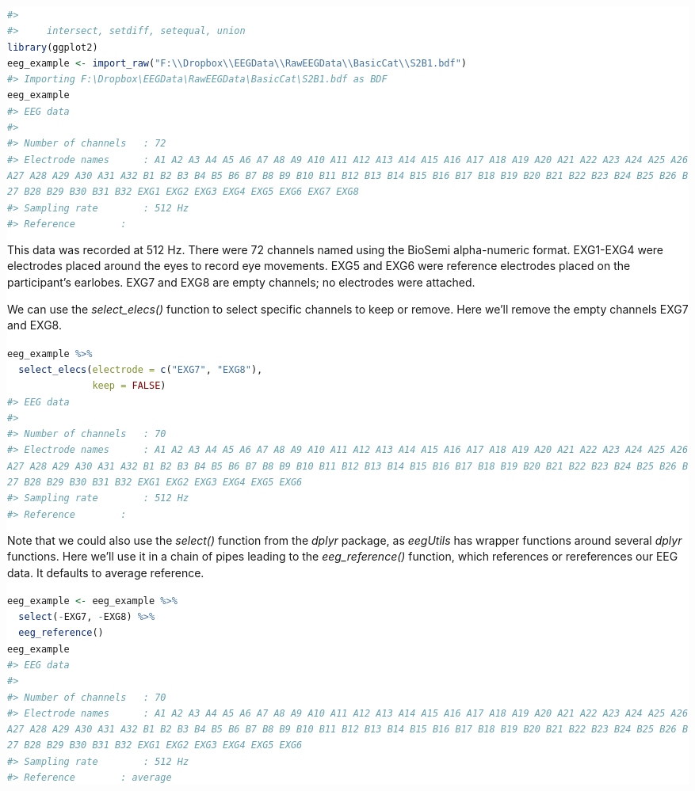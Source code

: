 ``` r
#> 
#>     intersect, setdiff, setequal, union
library(ggplot2)
eeg_example <- import_raw("F:\\Dropbox\\EEGData\\RawEEGData\\BasicCat\\S2B1.bdf")
#> Importing F:\Dropbox\EEGData\RawEEGData\BasicCat\S2B1.bdf as BDF
eeg_example
#> EEG data
#> 
#> Number of channels   : 72 
#> Electrode names      : A1 A2 A3 A4 A5 A6 A7 A8 A9 A10 A11 A12 A13 A14 A15 A16 A17 A18 A19 A20 A21 A22 A23 A24 A25 A26 A27 A28 A29 A30 A31 A32 B1 B2 B3 B4 B5 B6 B7 B8 B9 B10 B11 B12 B13 B14 B15 B16 B17 B18 B19 B20 B21 B22 B23 B24 B25 B26 B27 B28 B29 B30 B31 B32 EXG1 EXG2 EXG3 EXG4 EXG5 EXG6 EXG7 EXG8 
#> Sampling rate        : 512 Hz
#> Reference        :
```

This data was recorded at 512 Hz. There were 72 channels named using the
BioSemi alpha-numeric format. EXG1-EXG4 were electrodes placed around
the eyes to record eye movements. EXG5 and EXG6 were reference
electrodes placed on the participant’s earlobes. EXG7 and EXG8 are empty
channels; no electrodes were attached.

We can use the *select\_elecs()* function to select specific channels to
keep or remove. Here we’ll remove the empty channels EXG7 and EXG8.

``` r
eeg_example %>%
  select_elecs(electrode = c("EXG7", "EXG8"),
               keep = FALSE)
#> EEG data
#> 
#> Number of channels   : 70 
#> Electrode names      : A1 A2 A3 A4 A5 A6 A7 A8 A9 A10 A11 A12 A13 A14 A15 A16 A17 A18 A19 A20 A21 A22 A23 A24 A25 A26 A27 A28 A29 A30 A31 A32 B1 B2 B3 B4 B5 B6 B7 B8 B9 B10 B11 B12 B13 B14 B15 B16 B17 B18 B19 B20 B21 B22 B23 B24 B25 B26 B27 B28 B29 B30 B31 B32 EXG1 EXG2 EXG3 EXG4 EXG5 EXG6 
#> Sampling rate        : 512 Hz
#> Reference        :
```

Note that we could also use the *select()* function from the *dplyr*
package, as *eegUtils* has wrapper functions around several *dplyr*
functions. Here we’ll use it in a chain of pipes leading to the
*eeg\_reference()* function, which references or rereferences our EEG
data. It defaults to average reference.

``` r
eeg_example <- eeg_example %>%
  select(-EXG7, -EXG8) %>%
  eeg_reference()
eeg_example
#> EEG data
#> 
#> Number of channels   : 70 
#> Electrode names      : A1 A2 A3 A4 A5 A6 A7 A8 A9 A10 A11 A12 A13 A14 A15 A16 A17 A18 A19 A20 A21 A22 A23 A24 A25 A26 A27 A28 A29 A30 A31 A32 B1 B2 B3 B4 B5 B6 B7 B8 B9 B10 B11 B12 B13 B14 B15 B16 B17 B18 B19 B20 B21 B22 B23 B24 B25 B26 B27 B28 B29 B30 B31 B32 EXG1 EXG2 EXG3 EXG4 EXG5 EXG6 
#> Sampling rate        : 512 Hz
#> Reference        : average
```
